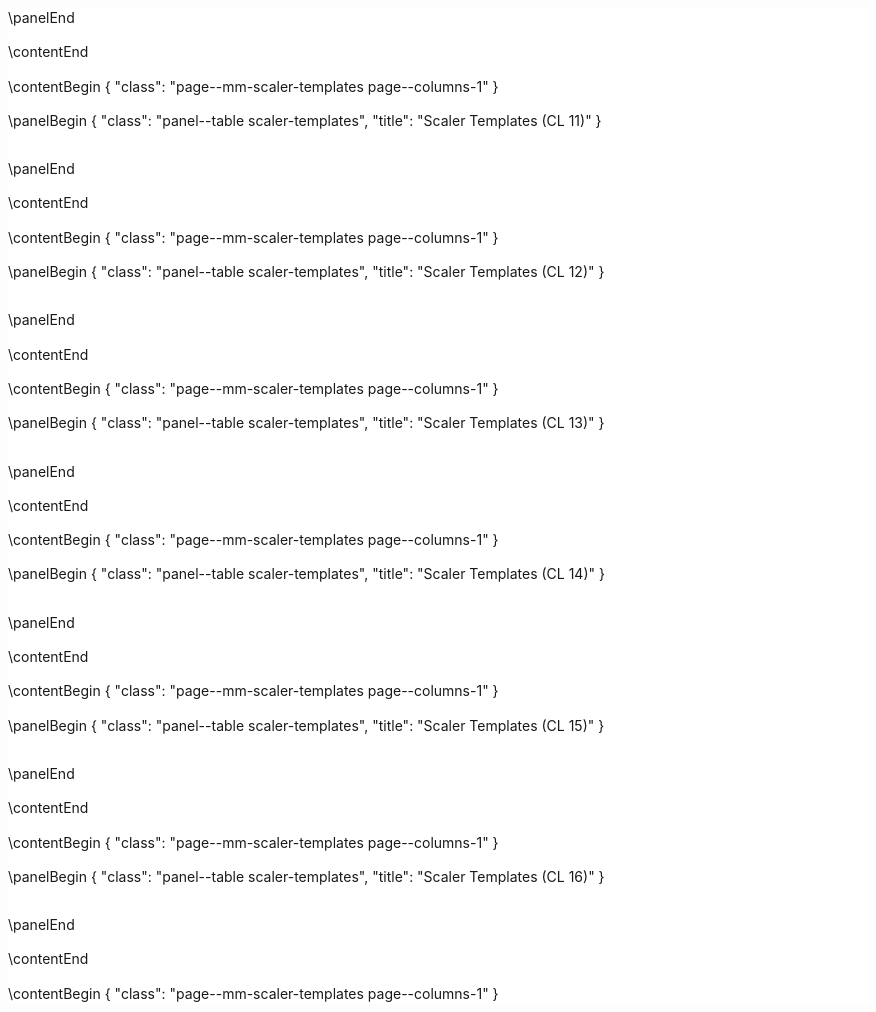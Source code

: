 \panelEnd

\contentEnd

\contentBegin { "class": "page--mm-scaler-templates page--columns-1" }

\panelBegin { "class": "panel--table scaler-templates", "title": "Scaler Templates (CL 11)" }

<table class="table table--scaler-templates" data-level=11></table>

\panelEnd

\contentEnd

\contentBegin { "class": "page--mm-scaler-templates page--columns-1" }

\panelBegin { "class": "panel--table scaler-templates", "title": "Scaler Templates (CL 12)" }

<table class="table table--scaler-templates" data-level=12></table>

\panelEnd

\contentEnd

\contentBegin { "class": "page--mm-scaler-templates page--columns-1" }

\panelBegin { "class": "panel--table scaler-templates", "title": "Scaler Templates (CL 13)" }

<table class="table table--scaler-templates" data-level=13></table>

\panelEnd

\contentEnd

\contentBegin { "class": "page--mm-scaler-templates page--columns-1" }

\panelBegin { "class": "panel--table scaler-templates", "title": "Scaler Templates (CL 14)" }

<table class="table table--scaler-templates" data-level=14></table>

\panelEnd

\contentEnd

\contentBegin { "class": "page--mm-scaler-templates page--columns-1" }

\panelBegin { "class": "panel--table scaler-templates", "title": "Scaler Templates (CL 15)" }

<table class="table table--scaler-templates" data-level=15></table>

\panelEnd

\contentEnd

\contentBegin { "class": "page--mm-scaler-templates page--columns-1" }

\panelBegin { "class": "panel--table scaler-templates", "title": "Scaler Templates (CL 16)" }

<table class="table table--scaler-templates" data-level=16></table>

\panelEnd

\contentEnd

\contentBegin { "class": "page--mm-scaler-templates page--columns-1" }

